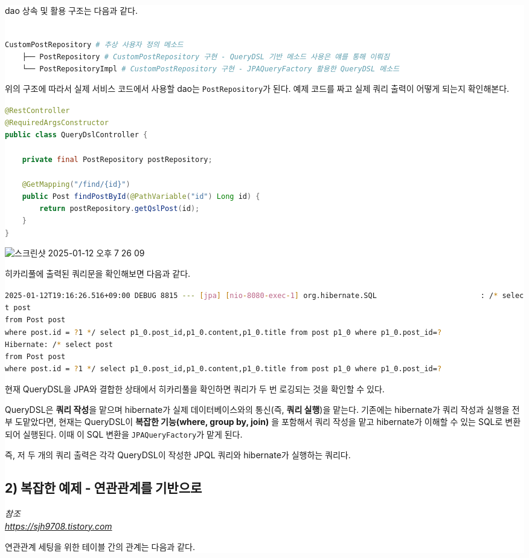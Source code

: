 dao 상속 및 활용 구조는 다음과 같다.

```bash

CustomPostRepository # 추상 사용자 정의 메소드
    ├── PostRepository # CustomPostRepository 구현 - QueryDSL 기반 메소드 사용은 얘를 통해 이뤄짐
    └── PostRepositoryImpl # CustomPostRepository 구현 - JPAQueryFactory 활용한 QueryDSL 메소드
```

위의 구조에 따라서 실제 서비스 코드에서 사용할 dao는 `PostRepository`가 된다. 예제 코드를 짜고 실제 쿼리 출력이 어떻게 되는지 확인해본다.

```java
@RestController
@RequiredArgsConstructor
public class QueryDslController {

    private final PostRepository postRepository;

    @GetMapping("/find/{id}")
    public Post findPostById(@PathVariable("id") Long id) {
        return postRepository.getQslPost(id);
    }
}
```

<img width="70%" alt="스크린샷 2025-01-12 오후 7 26 09" src="https://github.com/user-attachments/assets/7548bd30-376d-4675-9266-fe6e60c0614f" />

히카리풀에 출력된 쿼리문을 확인해보면 다음과 같다.

```bash
2025-01-12T19:16:26.516+09:00 DEBUG 8815 --- [jpa] [nio-8080-exec-1] org.hibernate.SQL                        : /* select post
from Post post
where post.id = ?1 */ select p1_0.post_id,p1_0.content,p1_0.title from post p1_0 where p1_0.post_id=?
Hibernate: /* select post
from Post post
where post.id = ?1 */ select p1_0.post_id,p1_0.content,p1_0.title from post p1_0 where p1_0.post_id=?
```

현재 QueryDSL을 JPA와 결합한 상태에서 히카리풀을 확인하면 쿼리가 두 번 로깅되는 것을 확인할 수 있다.

QueryDSL은 **쿼리 작성**을 맡으며 hibernate가 실제 데이터베이스와의 통신(즉, **쿼리 실행**)을 맡는다. 기존에는 hibernate가 쿼리 작성과 실행을 전부 도맡았다면, 현재는 QueryDSL이 **복잡한 기능(where, group by, join)** 을 포함해서 쿼리 작성을 맡고 hibernate가 이해할 수 있는 SQL로 변환되어 실행된다. 이때 이 SQL 변환을 `JPAQueryFactory`가 맡게 된다.

즉, 저 두 개의 쿼리 출력은 각각 QueryDSL이 작성한 JPQL 쿼리와 hibernate가 실행하는 쿼리다.

## 2) 복잡한 예제 - 연관관계를 기반으로

*참조*\
*https://sjh9708.tistory.com*

연관관계 세팅을 위한 테이블 간의 관계는 다음과 같다.
